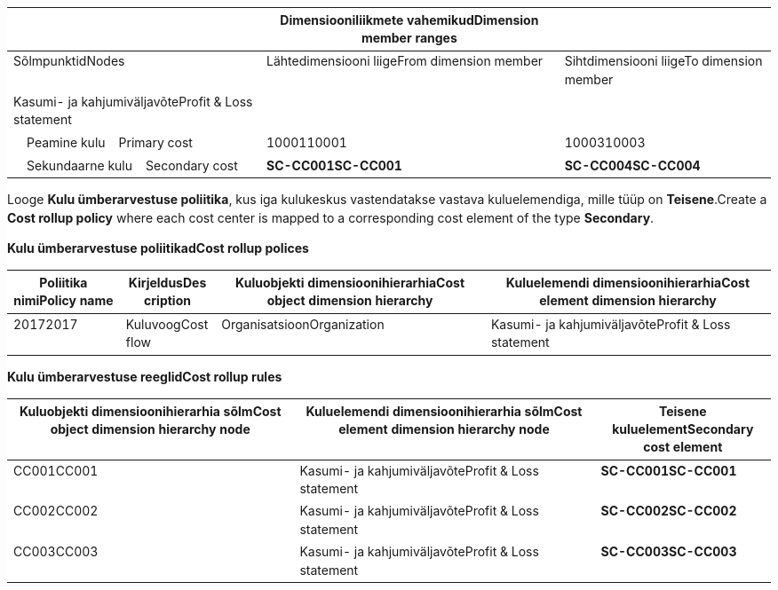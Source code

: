 |                         | <span data-ttu-id="5078a-307">Dimensiooniliikmete vahemikud</span><span class="sxs-lookup"><span data-stu-id="5078a-307">Dimension member ranges</span></span> |                     |
|-------------------------|-------------------------|---------------------|
| <span data-ttu-id="5078a-308">Sõlmpunktid</span><span class="sxs-lookup"><span data-stu-id="5078a-308">Nodes</span></span>                   | <span data-ttu-id="5078a-309">Lähtedimensiooni liige</span><span class="sxs-lookup"><span data-stu-id="5078a-309">From dimension member</span></span>   | <span data-ttu-id="5078a-310">Sihtdimensiooni liige</span><span class="sxs-lookup"><span data-stu-id="5078a-310">To dimension member</span></span> |
| <span data-ttu-id="5078a-311">Kasumi- ja kahjumiväljavõte</span><span class="sxs-lookup"><span data-stu-id="5078a-311">Profit & Loss statement</span></span> |                         |                     |
| <span data-ttu-id="5078a-312">&nbsp;&nbsp;&nbsp;&nbsp;Peamine kulu</span><span class="sxs-lookup"><span data-stu-id="5078a-312">&nbsp;&nbsp;&nbsp;&nbsp;Primary cost</span></span>                        | <span data-ttu-id="5078a-313">10001</span><span class="sxs-lookup"><span data-stu-id="5078a-313">10001</span></span>                   | <span data-ttu-id="5078a-314">10003</span><span class="sxs-lookup"><span data-stu-id="5078a-314">10003</span></span>               |
| <span data-ttu-id="5078a-315">&nbsp;&nbsp;&nbsp;&nbsp;Sekundaarne kulu</span><span class="sxs-lookup"><span data-stu-id="5078a-315">&nbsp;&nbsp;&nbsp;&nbsp;Secondary cost</span></span>                         | <span data-ttu-id="5078a-316">**SC-CC001**</span><span class="sxs-lookup"><span data-stu-id="5078a-316">**SC-CC001**</span></span>            | <span data-ttu-id="5078a-317">**SC-CC004**</span><span class="sxs-lookup"><span data-stu-id="5078a-317">**SC-CC004**</span></span>        |

<span data-ttu-id="5078a-318">Looge **Kulu ümberarvestuse poliitika**, kus iga kulukeskus vastendatakse vastava kuluelemendiga, mille tüüp on **Teisene**.</span><span class="sxs-lookup"><span data-stu-id="5078a-318">Create a **Cost rollup policy** where each cost center is mapped to a corresponding cost element of the type **Secondary**.</span></span>

<span data-ttu-id="5078a-319">**Kulu ümberarvestuse poliitikad**</span><span class="sxs-lookup"><span data-stu-id="5078a-319">**Cost rollup polices**</span></span>

| <span data-ttu-id="5078a-320">Poliitika nimi</span><span class="sxs-lookup"><span data-stu-id="5078a-320">Policy name</span></span> | <span data-ttu-id="5078a-321">Kirjeldus</span><span class="sxs-lookup"><span data-stu-id="5078a-321">Description</span></span> | <span data-ttu-id="5078a-322">Kuluobjekti dimensioonihierarhia</span><span class="sxs-lookup"><span data-stu-id="5078a-322">Cost object dimension hierarchy</span></span> | <span data-ttu-id="5078a-323">Kuluelemendi dimensioonihierarhia</span><span class="sxs-lookup"><span data-stu-id="5078a-323">Cost element dimension hierarchy</span></span> |
|-------------|-------------|---------------------------------|----------------------------------|
| <span data-ttu-id="5078a-324">2017</span><span class="sxs-lookup"><span data-stu-id="5078a-324">2017</span></span>        | <span data-ttu-id="5078a-325">Kuluvoog</span><span class="sxs-lookup"><span data-stu-id="5078a-325">Cost flow</span></span>   | <span data-ttu-id="5078a-326">Organisatsioon</span><span class="sxs-lookup"><span data-stu-id="5078a-326">Organization</span></span>                    | <span data-ttu-id="5078a-327">Kasumi- ja kahjumiväljavõte</span><span class="sxs-lookup"><span data-stu-id="5078a-327">Profit & Loss statement</span></span>          |

<span data-ttu-id="5078a-328">**Kulu ümberarvestuse reeglid**</span><span class="sxs-lookup"><span data-stu-id="5078a-328">**Cost rollup rules**</span></span>

| <span data-ttu-id="5078a-329">Kuluobjekti dimensioonihierarhia sõlm</span><span class="sxs-lookup"><span data-stu-id="5078a-329">Cost object dimension hierarchy node</span></span> | <span data-ttu-id="5078a-330">Kuluelemendi dimensioonihierarhia sõlm</span><span class="sxs-lookup"><span data-stu-id="5078a-330">Cost element dimension hierarchy node</span></span> | <span data-ttu-id="5078a-331">Teisene kuluelement</span><span class="sxs-lookup"><span data-stu-id="5078a-331">Secondary cost element</span></span> |
|--------------------------------------|---------------------------------------|------------------------|
| <span data-ttu-id="5078a-332">CC001</span><span class="sxs-lookup"><span data-stu-id="5078a-332">CC001</span></span>                                | <span data-ttu-id="5078a-333">Kasumi- ja kahjumiväljavõte</span><span class="sxs-lookup"><span data-stu-id="5078a-333">Profit & Loss statement</span></span>               | <span data-ttu-id="5078a-334">**SC-CC001**</span><span class="sxs-lookup"><span data-stu-id="5078a-334">**SC-CC001**</span></span>           |
| <span data-ttu-id="5078a-335">CC002</span><span class="sxs-lookup"><span data-stu-id="5078a-335">CC002</span></span>                                | <span data-ttu-id="5078a-336">Kasumi- ja kahjumiväljavõte</span><span class="sxs-lookup"><span data-stu-id="5078a-336">Profit & Loss statement</span></span>               | <span data-ttu-id="5078a-337">**SC-CC002**</span><span class="sxs-lookup"><span data-stu-id="5078a-337">**SC-CC002**</span></span>           |
| <span data-ttu-id="5078a-338">CC003</span><span class="sxs-lookup"><span data-stu-id="5078a-338">CC003</span></span>                                | <span data-ttu-id="5078a-339">Kasumi- ja kahjumiväljavõte</span><span class="sxs-lookup"><span data-stu-id="5078a-339">Profit & Loss statement</span></span>               | <span data-ttu-id="5078a-340">**SC-CC003**</span><span class="sxs-lookup"><span data-stu-id="5078a-340">**SC-CC003**</span></span>           |